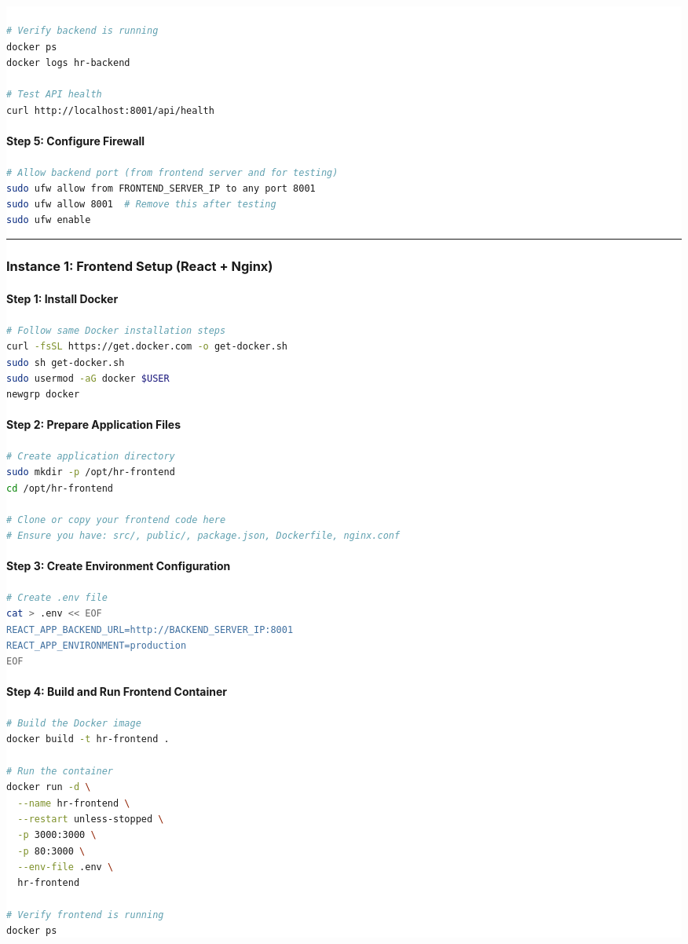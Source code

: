 ```bash

# Verify backend is running
docker ps
docker logs hr-backend

# Test API health
curl http://localhost:8001/api/health
```

#### Step 5: Configure Firewall
```bash
# Allow backend port (from frontend server and for testing)
sudo ufw allow from FRONTEND_SERVER_IP to any port 8001
sudo ufw allow 8001  # Remove this after testing
sudo ufw enable
```

---

### Instance 1: Frontend Setup (React + Nginx)

#### Step 1: Install Docker
```bash
# Follow same Docker installation steps
curl -fsSL https://get.docker.com -o get-docker.sh
sudo sh get-docker.sh
sudo usermod -aG docker $USER
newgrp docker
```

#### Step 2: Prepare Application Files
```bash
# Create application directory
sudo mkdir -p /opt/hr-frontend
cd /opt/hr-frontend

# Clone or copy your frontend code here
# Ensure you have: src/, public/, package.json, Dockerfile, nginx.conf
```

#### Step 3: Create Environment Configuration
```bash
# Create .env file
cat > .env << EOF
REACT_APP_BACKEND_URL=http://BACKEND_SERVER_IP:8001
REACT_APP_ENVIRONMENT=production
EOF
```

#### Step 4: Build and Run Frontend Container
```bash
# Build the Docker image
docker build -t hr-frontend .

# Run the container
docker run -d \
  --name hr-frontend \
  --restart unless-stopped \
  -p 3000:3000 \
  -p 80:3000 \
  --env-file .env \
  hr-frontend

# Verify frontend is running
docker ps
```